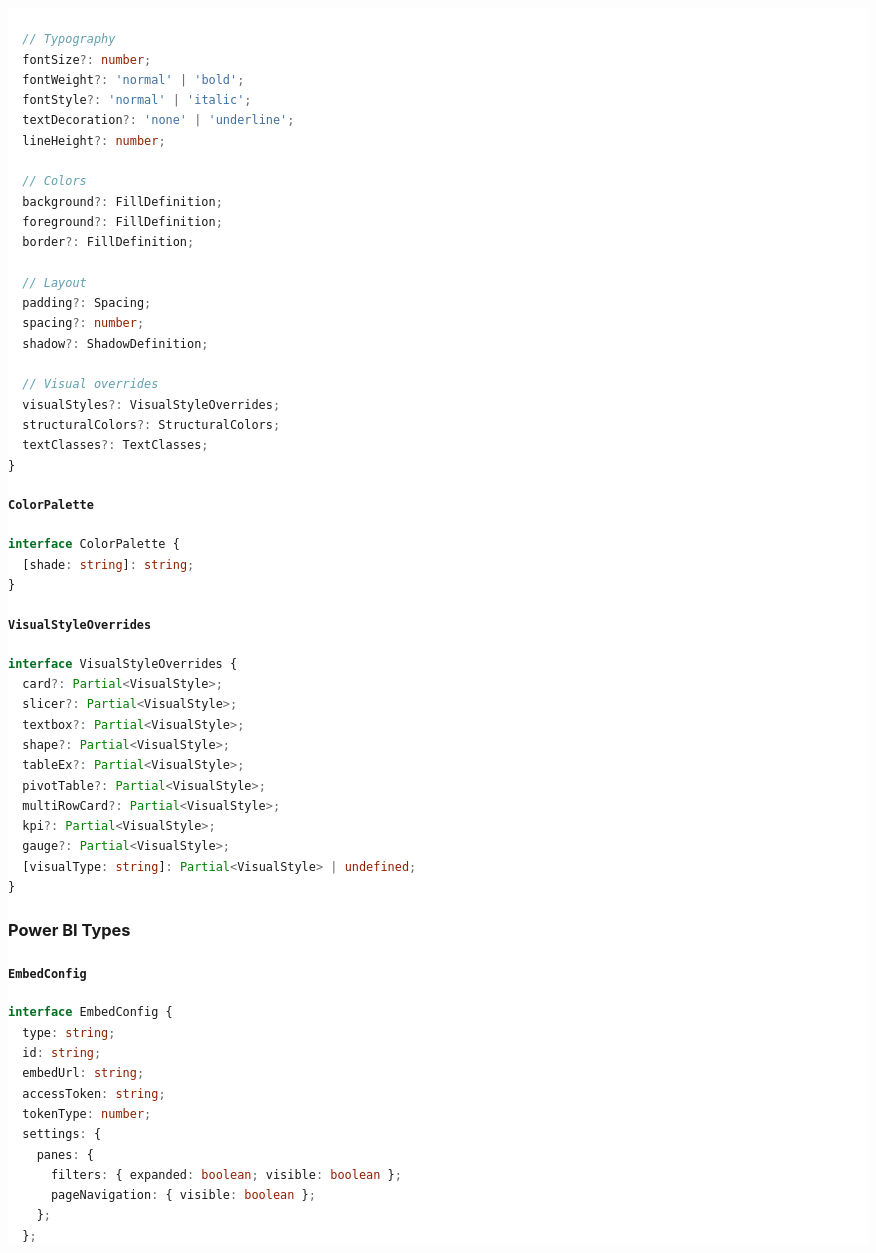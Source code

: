 ```typescript
  
  // Typography
  fontSize?: number;
  fontWeight?: 'normal' | 'bold';
  fontStyle?: 'normal' | 'italic';
  textDecoration?: 'none' | 'underline';
  lineHeight?: number;
  
  // Colors
  background?: FillDefinition;
  foreground?: FillDefinition;
  border?: FillDefinition;
  
  // Layout
  padding?: Spacing;
  spacing?: number;
  shadow?: ShadowDefinition;
  
  // Visual overrides
  visualStyles?: VisualStyleOverrides;
  structuralColors?: StructuralColors;
  textClasses?: TextClasses;
}
```

#### `ColorPalette`
```typescript
interface ColorPalette {
  [shade: string]: string;
}
```

#### `VisualStyleOverrides`
```typescript
interface VisualStyleOverrides {
  card?: Partial<VisualStyle>;
  slicer?: Partial<VisualStyle>;
  textbox?: Partial<VisualStyle>;
  shape?: Partial<VisualStyle>;
  tableEx?: Partial<VisualStyle>;
  pivotTable?: Partial<VisualStyle>;
  multiRowCard?: Partial<VisualStyle>;
  kpi?: Partial<VisualStyle>;
  gauge?: Partial<VisualStyle>;
  [visualType: string]: Partial<VisualStyle> | undefined;
}
```

### Power BI Types

#### `EmbedConfig`
```typescript
interface EmbedConfig {
  type: string;
  id: string;
  embedUrl: string;
  accessToken: string;
  tokenType: number;
  settings: {
    panes: {
      filters: { expanded: boolean; visible: boolean };
      pageNavigation: { visible: boolean };
    };
  };
```